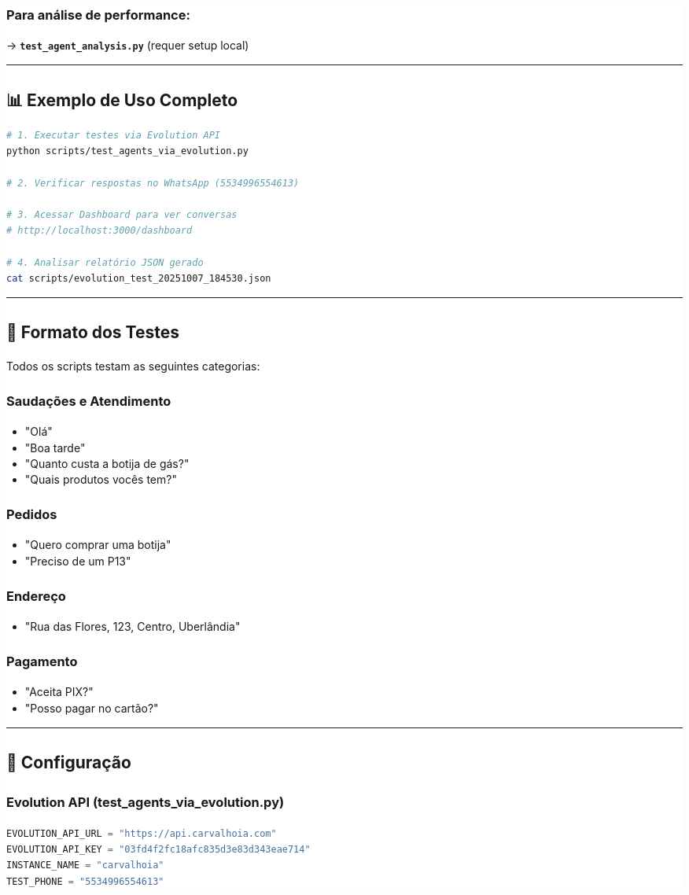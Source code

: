 ### Para análise de performance:
→ **`test_agent_analysis.py`** (requer setup local)

---

## 📊 Exemplo de Uso Completo

```bash
# 1. Executar testes via Evolution API
python scripts/test_agents_via_evolution.py

# 2. Verificar respostas no WhatsApp (5534996554613)

# 3. Acessar Dashboard para ver conversas
# http://localhost:3000/dashboard

# 4. Analisar relatório JSON gerado
cat scripts/evolution_test_20251007_184530.json
```

---

## 📝 Formato dos Testes

Todos os scripts testam as seguintes categorias:

### Saudações e Atendimento
- "Olá"
- "Boa tarde"
- "Quanto custa a botija de gás?"
- "Quais produtos vocês tem?"

### Pedidos
- "Quero comprar uma botija"
- "Preciso de um P13"

### Endereço
- "Rua das Flores, 123, Centro, Uberlândia"

### Pagamento
- "Aceita PIX?"
- "Posso pagar no cartão?"

---

## 🔧 Configuração

### Evolution API (test_agents_via_evolution.py)
```python
EVOLUTION_API_URL = "https://api.carvalhoia.com"
EVOLUTION_API_KEY = "03fd4f2fc18afc835d3e83d343eae714"
INSTANCE_NAME = "carvalhoia"
TEST_PHONE = "5534996554613"
```
